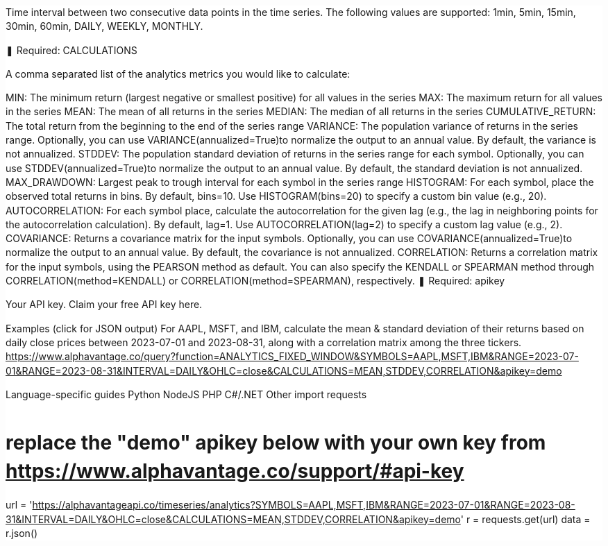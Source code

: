 Time interval between two consecutive data points in the time series. The following values are supported: 1min, 5min, 15min, 30min, 60min, DAILY, WEEKLY, MONTHLY.

❚ Required: CALCULATIONS

A comma separated list of the analytics metrics you would like to calculate:

MIN: The minimum return (largest negative or smallest positive) for all values in the series
MAX: The maximum return for all values in the series
MEAN: The mean of all returns in the series
MEDIAN: The median of all returns in the series
CUMULATIVE_RETURN: The total return from the beginning to the end of the series range
VARIANCE: The population variance of returns in the series range. Optionally, you can use VARIANCE(annualized=True)to normalize the output to an annual value. By default, the variance is not annualized.
STDDEV: The population standard deviation of returns in the series range for each symbol. Optionally, you can use STDDEV(annualized=True)to normalize the output to an annual value. By default, the standard deviation is not annualized.
MAX_DRAWDOWN: Largest peak to trough interval for each symbol in the series range
HISTOGRAM: For each symbol, place the observed total returns in bins. By default, bins=10. Use HISTOGRAM(bins=20) to specify a custom bin value (e.g., 20).
AUTOCORRELATION: For each symbol place, calculate the autocorrelation for the given lag (e.g., the lag in neighboring points for the autocorrelation calculation). By default, lag=1. Use AUTOCORRELATION(lag=2) to specify a custom lag value (e.g., 2).
COVARIANCE: Returns a covariance matrix for the input symbols. Optionally, you can use COVARIANCE(annualized=True)to normalize the output to an annual value. By default, the covariance is not annualized.
CORRELATION: Returns a correlation matrix for the input symbols, using the PEARSON method as default. You can also specify the KENDALL or SPEARMAN method through CORRELATION(method=KENDALL) or CORRELATION(method=SPEARMAN), respectively.
❚ Required: apikey

Your API key. Claim your free API key here.


Examples (click for JSON output)
For AAPL, MSFT, and IBM, calculate the mean & standard deviation of their returns based on daily close prices between 2023-07-01 and 2023-08-31, along with a correlation matrix among the three tickers.
https://www.alphavantage.co/query?function=ANALYTICS_FIXED_WINDOW&SYMBOLS=AAPL,MSFT,IBM&RANGE=2023-07-01&RANGE=2023-08-31&INTERVAL=DAILY&OHLC=close&CALCULATIONS=MEAN,STDDEV,CORRELATION&apikey=demo


Language-specific guides
Python NodeJS PHP C#/.NET Other
import requests

# replace the "demo" apikey below with your own key from https://www.alphavantage.co/support/#api-key
url = 'https://alphavantageapi.co/timeseries/analytics?SYMBOLS=AAPL,MSFT,IBM&RANGE=2023-07-01&RANGE=2023-08-31&INTERVAL=DAILY&OHLC=close&CALCULATIONS=MEAN,STDDEV,CORRELATION&apikey=demo'
r = requests.get(url)
data = r.json()
